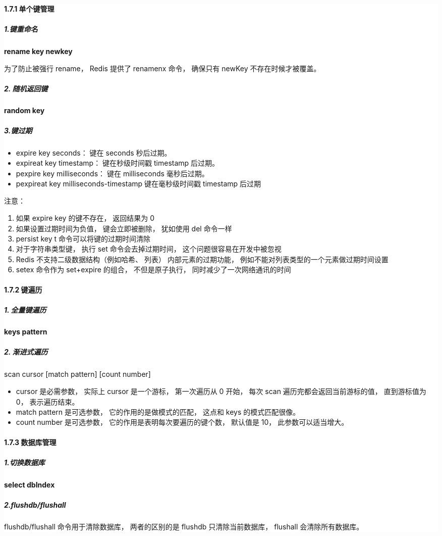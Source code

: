 #### 1.7.1 单个键管理

##### 1.键重命名  

**rename key newkey** 

 为了防止被强行 rename， Redis 提供了 renamenx 命令， 确保只有 newKey 不存在时候才被覆盖。

##### 2. 随机返回键 

 **random  key**

##### 3.键过期

- expire key seconds： 键在 seconds 秒后过期。
- expireat key timestamp： 键在秒级时间戳 timestamp 后过期。 
- pexpire key milliseconds： 键在 milliseconds 毫秒后过期。
- pexpireat key milliseconds-timestamp 键在毫秒级时间戳 timestamp 后过期 

注意：

1. 如果 expire key 的键不存在， 返回结果为 0 
2. 如果设置过期时间为负值， 键会立即被删除， 犹如使用 del 命令一样 
3. persist  key  t 命令可以将键的过期时间清除 
4. 对于字符串类型键， 执行 set 命令会去掉过期时间， 这个问题很容易在开发中被忽视 
5. Redis 不支持二级数据结构（例如哈希、 列表） 内部元素的过期功能， 例如不能对列表类型的一个元素做过期时间设置
6. setex 命令作为 set+expire 的组合， 不但是原子执行， 同时减少了一次网络通讯的时间  

#### 1.7.2 键遍历

##### 1. 全量键遍历

**keys pattern** 

##### 2. 渐进式遍历

scan cursor \[match pattern] \[count number] 

- cursor 是必需参数， 实际上 cursor 是一个游标， 第一次遍历从 0 开始， 每次 scan 遍历完都会返回当前游标的值， 直到游标值为 0， 表示遍历结束。
- match pattern 是可选参数， 它的作用的是做模式的匹配， 这点和 keys 的模式匹配很像。
- count number 是可选参数， 它的作用是表明每次要遍历的键个数， 默认值是 10， 此参数可以适当增大。 

#### 1.7.3 数据库管理

##### 1.切换数据库

**select dbIndex**

##### 2.flushdb/flushall 

flushdb/flushall 命令用于清除数据库， 两者的区别的是 flushdb 只清除当前数据库， flushall 会清除所有数据库。 
